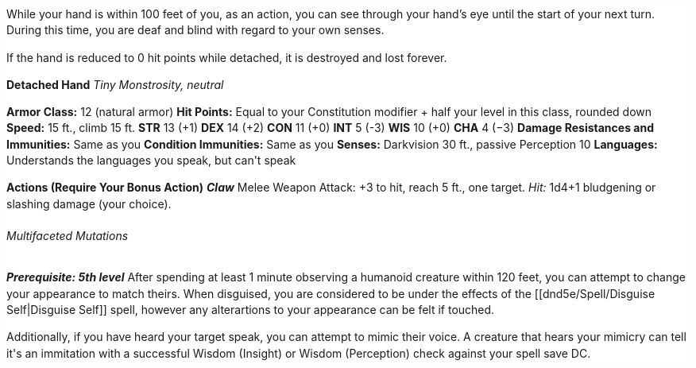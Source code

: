While your hand is within 100 feet of you, as an action, you can see through your hand’s eye until the start of your next turn. During this time, you are deaf and blind with regard to your own senses.

If the hand is reduced to 0 hit points while detached, it is destroyed and lost forever.

**Detached Hand**
*Tiny Monstrosity, neutral*

**Armor Class:** 12 (natural armor)
**Hit Points:** Equal to your Constitution modifier + half your level in this class, rounded down
**Speed:** 15 ft., climb 15 ft.
**STR** 13 (+1) **DEX** 14 (+2) **CON** 11 (+0) **INT** 5 (-3) **WIS** 10 (+0) **CHA** 4 (−3)
**Damage Resistances and Immunities:** Same as you
**Condition Immunities:** Same as you
**Senses:** Darkvision 30 ft., passive Perception 10
**Languages:** Understands the languages you speak, but can't speak

**Actions (Require Your Bonus Action)**
***Claw*** Melee Weapon Attack: +3 to hit, reach 5 ft., one target. *Hit:* 1d4+1 bludgening or slashing damage (your choice).

###### Multifaceted Mutations
***Prerequisite: 5th level***
After spending at least 1 minute observing a humanoid creature within 120 feet, you can attempt to change your appearance to match theirs. When disguised, you are considered to be under the effects of the [[dnd5e/Spell/Disguise Self\|Disguise Self]] spell, however any alterartions to your appearance can be felt if touched.

Additionally, if you have heard your target speak, you can attempt to mimic their voice. A creature that hears your mimicry can tell it's an immitation with a successful Wisdom (Insight) or Wisdom (Perception) check against your spell save DC.